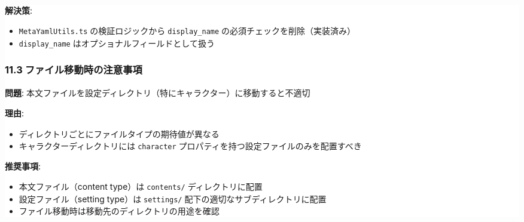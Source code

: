 **解決策**:
- `MetaYamlUtils.ts` の検証ロジックから `display_name` の必須チェックを削除（実装済み）
- `display_name` はオプショナルフィールドとして扱う

### 11.3 ファイル移動時の注意事項

**問題**: 本文ファイルを設定ディレクトリ（特にキャラクター）に移動すると不適切

**理由**:
- ディレクトリごとにファイルタイプの期待値が異なる
- キャラクターディレクトリには `character` プロパティを持つ設定ファイルのみを配置すべき

**推奨事項**:
- 本文ファイル（content type）は `contents/` ディレクトリに配置
- 設定ファイル（setting type）は `settings/` 配下の適切なサブディレクトリに配置
- ファイル移動時は移動先のディレクトリの用途を確認